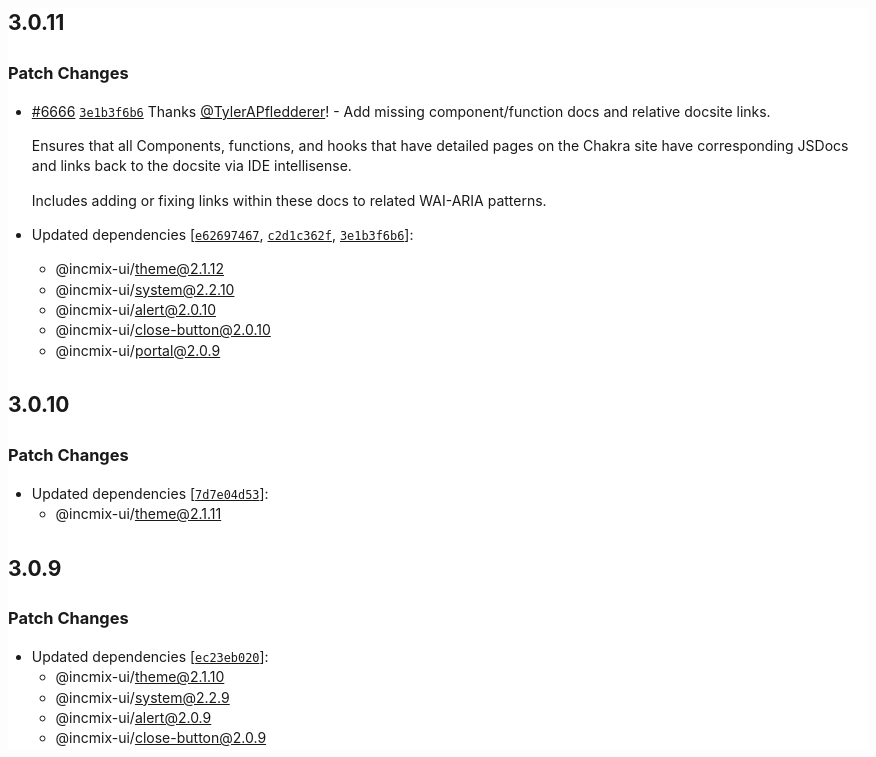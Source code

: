 ## 3.0.11

### Patch Changes

- [#6666](https://github.com/incmix-ui/incmix-ui/pull/6666)
  [`3e1b3f6b6`](https://github.com/incmix-ui/incmix-ui/commit/3e1b3f6b6a7398b71ac08339110f075695fbae94)
  Thanks [@TylerAPfledderer](https://github.com/TylerAPfledderer)! - Add missing
  component/function docs and relative docsite links.

  Ensures that all Components, functions, and hooks that have detailed pages on
  the Chakra site have corresponding JSDocs and links back to the docsite via
  IDE intellisense.

  Includes adding or fixing links within these docs to related WAI-ARIA
  patterns.

- Updated dependencies
  [[`e62697467`](https://github.com/incmix-ui/incmix-ui/commit/e62697467fea03c9a6035ed67a635f9dc72bc471),
  [`c2d1c362f`](https://github.com/incmix-ui/incmix-ui/commit/c2d1c362f5bf2dfc3fa27fa8a987c1d037e12479),
  [`3e1b3f6b6`](https://github.com/incmix-ui/incmix-ui/commit/3e1b3f6b6a7398b71ac08339110f075695fbae94)]:
  - @incmix-ui/theme@2.1.12
  - @incmix-ui/system@2.2.10
  - @incmix-ui/alert@2.0.10
  - @incmix-ui/close-button@2.0.10
  - @incmix-ui/portal@2.0.9

## 3.0.10

### Patch Changes

- Updated dependencies
  [[`7d7e04d53`](https://github.com/incmix-ui/incmix-ui/commit/7d7e04d53d871e324debe0a2cb3ff44d7dbf3bca)]:
  - @incmix-ui/theme@2.1.11

## 3.0.9

### Patch Changes

- Updated dependencies
  [[`ec23eb020`](https://github.com/incmix-ui/incmix-ui/commit/ec23eb02066628d28f85c2c515fba4d0c0120601)]:
  - @incmix-ui/theme@2.1.10
  - @incmix-ui/system@2.2.9
  - @incmix-ui/alert@2.0.9
  - @incmix-ui/close-button@2.0.9
